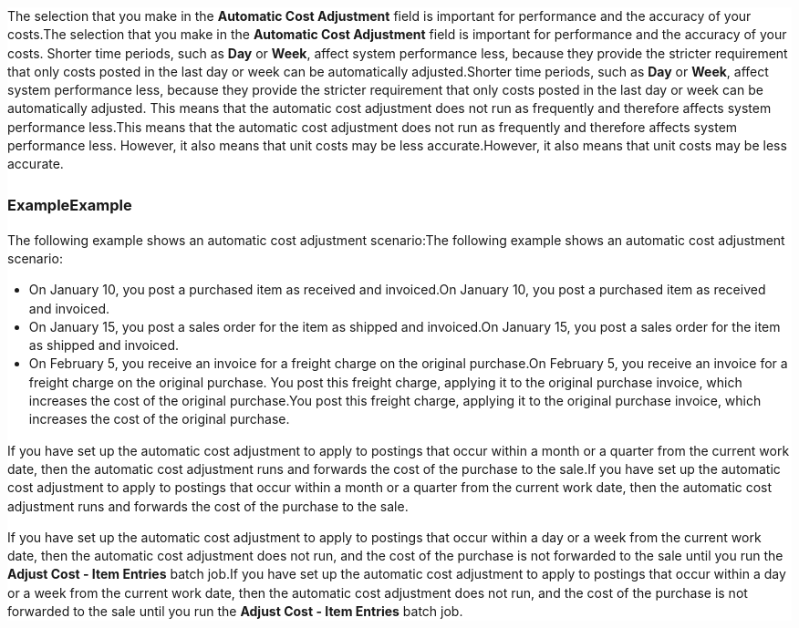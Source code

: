<span data-ttu-id="bfb40-321">The selection that you make in the **Automatic Cost Adjustment** field is important for performance and the accuracy of your costs.</span><span class="sxs-lookup"><span data-stu-id="bfb40-321">The selection that you make in the **Automatic Cost Adjustment** field is important for performance and the accuracy of your costs.</span></span> <span data-ttu-id="bfb40-322">Shorter time periods, such as **Day** or **Week**, affect system performance less, because they provide the stricter requirement that only costs posted in the last day or week can be automatically adjusted.</span><span class="sxs-lookup"><span data-stu-id="bfb40-322">Shorter time periods, such as **Day** or **Week**, affect system performance less, because they provide the stricter requirement that only costs posted in the last day or week can be automatically adjusted.</span></span> <span data-ttu-id="bfb40-323">This means that the automatic cost adjustment does not run as frequently and therefore affects system performance less.</span><span class="sxs-lookup"><span data-stu-id="bfb40-323">This means that the automatic cost adjustment does not run as frequently and therefore affects system performance less.</span></span> <span data-ttu-id="bfb40-324">However, it also means that unit costs may be less accurate.</span><span class="sxs-lookup"><span data-stu-id="bfb40-324">However, it also means that unit costs may be less accurate.</span></span>  

### <a name="example"></a><span data-ttu-id="bfb40-325">Example</span><span class="sxs-lookup"><span data-stu-id="bfb40-325">Example</span></span>  
<span data-ttu-id="bfb40-326">The following example shows an automatic cost adjustment scenario:</span><span class="sxs-lookup"><span data-stu-id="bfb40-326">The following example shows an automatic cost adjustment scenario:</span></span>  

* <span data-ttu-id="bfb40-327">On January 10, you post a purchased item as received and invoiced.</span><span class="sxs-lookup"><span data-stu-id="bfb40-327">On January 10, you post a purchased item as received and invoiced.</span></span>  
* <span data-ttu-id="bfb40-328">On January 15, you post a sales order for the item as shipped and invoiced.</span><span class="sxs-lookup"><span data-stu-id="bfb40-328">On January 15, you post a sales order for the item as shipped and invoiced.</span></span>
* <span data-ttu-id="bfb40-329">On February 5, you receive an invoice for a freight charge on the original purchase.</span><span class="sxs-lookup"><span data-stu-id="bfb40-329">On February 5, you receive an invoice for a freight charge on the original purchase.</span></span> <span data-ttu-id="bfb40-330">You post this freight charge, applying it to the original purchase invoice, which increases the cost of the original purchase.</span><span class="sxs-lookup"><span data-stu-id="bfb40-330">You post this freight charge, applying it to the original purchase invoice, which increases the cost of the original purchase.</span></span>  

<span data-ttu-id="bfb40-331">If you have set up the automatic cost adjustment to apply to postings that occur within a month or a quarter from the current work date, then the automatic cost adjustment runs and forwards the cost of the purchase to the sale.</span><span class="sxs-lookup"><span data-stu-id="bfb40-331">If you have set up the automatic cost adjustment to apply to postings that occur within a month or a quarter from the current work date, then the automatic cost adjustment runs and forwards the cost of the purchase to the sale.</span></span>  

<span data-ttu-id="bfb40-332">If you have set up the automatic cost adjustment to apply to postings that occur within a day or a week from the current work date, then the automatic cost adjustment does not run, and the cost of the purchase is not forwarded to the sale until you run the **Adjust Cost - Item Entries** batch job.</span><span class="sxs-lookup"><span data-stu-id="bfb40-332">If you have set up the automatic cost adjustment to apply to postings that occur within a day or a week from the current work date, then the automatic cost adjustment does not run, and the cost of the purchase is not forwarded to the sale until you run the **Adjust Cost - Item Entries** batch job.</span></span>  
